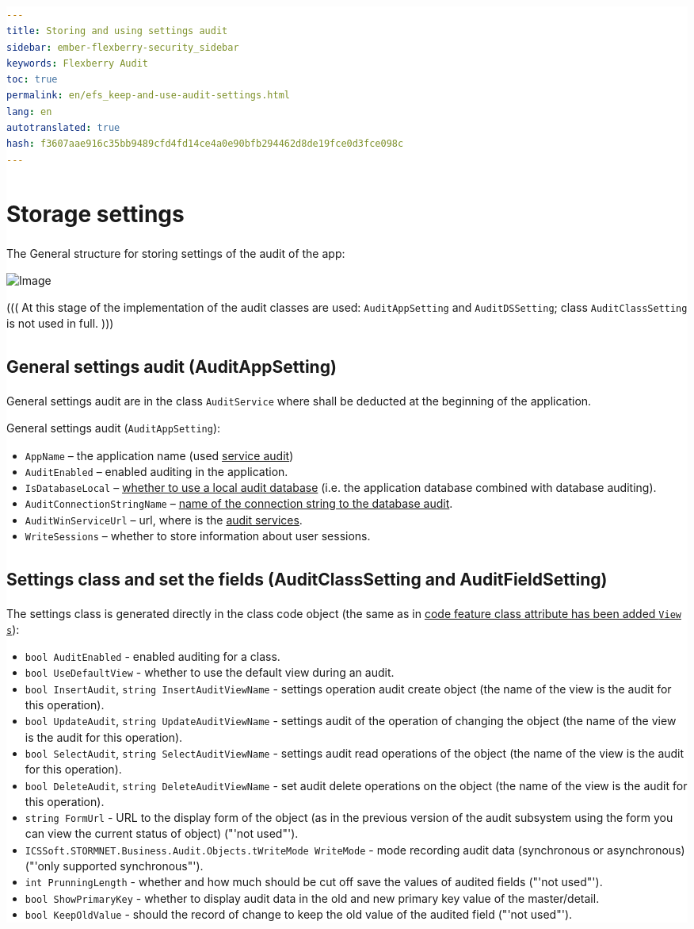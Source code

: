 ```yaml
--- 
title: Storing and using settings audit 
sidebar: ember-flexberry-security_sidebar 
keywords: Flexberry Audit 
toc: true 
permalink: en/efs_keep-and-use-audit-settings.html 
lang: en 
autotranslated: true 
hash: f3607aae916c35bb9489cfd4fd14ce4a0e90bfb294462d8de19fce0d3fce098c 
--- 
```


# Storage settings 

The General structure for storing settings of the audit of the app: 

![Image](/images/img/page/AuditWeb/AuditStoreSettings.PNG) 

((( 
<msg type=note>At this stage of the implementation of the audit classes are used: `AuditAppSetting` and `AuditDSSetting`; class `AuditClassSetting` is not used in full.</msg> 
))) 

## General settings audit (AuditAppSetting) 
General settings audit are in the class `AuditService` where shall be deducted at the beginning of the application. 

General settings audit (`AuditAppSetting`): 
* `AppName` – the application name (used [service audit](efs_audit-win-service.html)) 
* `AuditEnabled` – enabled auditing in the application. 
* `IsDatabaseLocal` – [whether to use a local audit database](efs_data-service-for-audit.html) (i.e. the application database combined with database auditing). 
* `AuditConnectionStringName` – [name of the connection string to the database audit](efs_data-service-for-audit.html). 
* `AuditWinServiceUrl` – url, where is the [audit services](efs_audit-win-service.html). 
* `WriteSessions` – whether to store information about user sessions. 

## Settings class and set the fields (AuditClassSetting and AuditFieldSetting) 
The settings class is generated directly in the class code object (the same as in [code feature class attribute has been added `Views`](fo_static-view-accessors.html)): 
* `bool AuditEnabled` - enabled auditing for a class. 
* `bool UseDefaultView` - whether to use the default view during an audit. 
* `bool InsertAudit`, `string InsertAuditViewName` - settings operation audit create object (the name of the view is the audit for this operation). 
* `bool UpdateAudit`, `string UpdateAuditViewName` - settings audit of the operation of changing the object (the name of the view is the audit for this operation). 
* `bool SelectAudit`, `string SelectAuditViewName` - settings audit read operations of the object (the name of the view is the audit for this operation). 
* `bool DeleteAudit`, `string DeleteAuditViewName` - set audit delete operations on the object (the name of the view is the audit for this operation). 
* `string FormUrl` - URL to the display form of the object (as in the previous version of the audit subsystem using the form you can view the current status of object) ("'not used"'). 
* `ICSSoft.STORMNET.Business.Audit.Objects.tWriteMode WriteMode` - mode recording audit data (synchronous or asynchronous) ("'only supported synchronous"').
* `int PrunningLength` - whether and how much should be cut off save the values of audited fields ("'not used"'). 
* `bool ShowPrimaryKey` - whether to display audit data in the old and new primary key value of the master/detail. 
* `bool KeepOldValue` - should the record of change to keep the old value of the audited field ("'not used"'). 